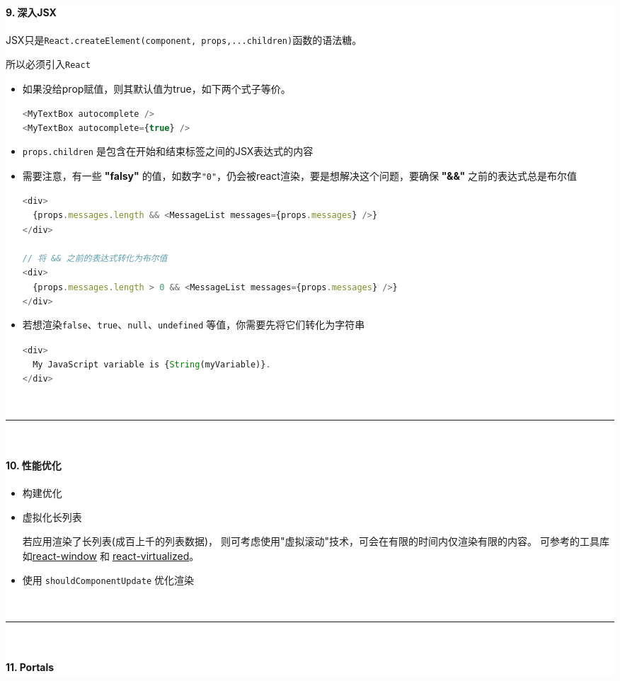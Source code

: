 #### 9. 深入JSX


JSX只是`React.createElement(component, props,...children)`函数的语法糖。

所以必须引入`React`



* 如果没给prop赋值，则其默认值为true，如下两个式子等价。

  ```js
  <MyTextBox autocomplete />
  <MyTextBox autocomplete={true} />
  ```

  

* `props.children` 是包含在开始和结束标签之间的JSX表达式的内容

* 需要注意，有一些 **"falsy"** 的值，如数字`"0"`，仍会被react渲染，要是想解决这个问题，要确保 **"&&"** 之前的表达式总是布尔值

  ```js
  <div>
    {props.messages.length && <MessageList messages={props.messages} />}
  </div>
  
  // 将 && 之前的表达式转化为布尔值
  <div>
    {props.messages.length > 0 && <MessageList messages={props.messages} />}
  </div>
  ```

* 若想渲染`false`、`true`、`null`、`undefined` 等值，你需要先将它们转化为字符串

  ```js
  <div>
    My JavaScript variable is {String(myVariable)}.
  </div>
  ```

  

<br><hr><br>

#### 10. 性能优化


* 构建优化

* 虚拟化长列表

  若应用渲染了长列表(成百上千的列表数据)， 则可考虑使用"虚拟滚动"技术，可会在有限的时间内仅渲染有限的内容。 可参考的工具库如[react-window](https://react-window.now.sh/) 和 [react-virtualized](https://bvaughn.github.io/react-virtualized/)。

* 使用 `shouldComponentUpdate` 优化渲染





<br><hr><br>

#### 11. Portals
